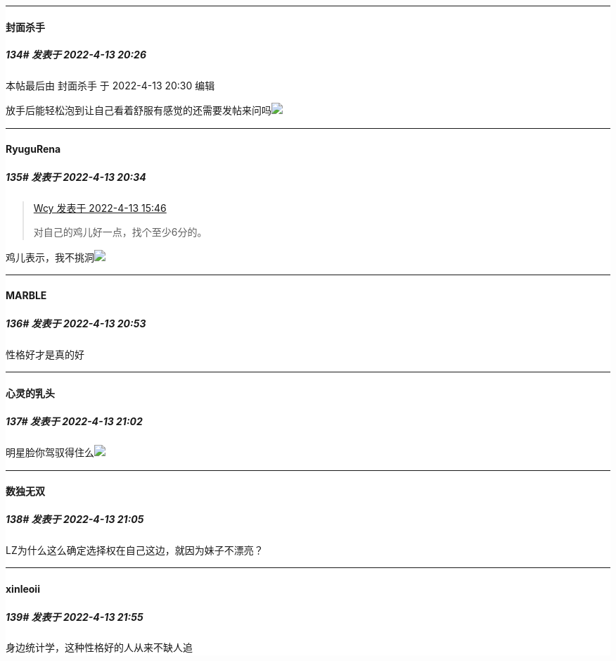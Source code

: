 

*****

####  封面杀手  
##### 134#       发表于 2022-4-13 20:26

 本帖最后由 封面杀手 于 2022-4-13 20:30 编辑 

放手后能轻松泡到让自己看着舒服有感觉的还需要发帖来问吗<img src="https://static.saraba1st.com/image/smiley/face2017/067.png" referrerpolicy="no-referrer">



*****

####  RyuguRena  
##### 135#       发表于 2022-4-13 20:34

<blockquote><a href="httphttps://bbs.saraba1st.com/2b/forum.php?mod=redirect&amp;goto=findpost&amp;pid=55435381&amp;ptid=2064330" target="_blank">Wcy 发表于 2022-4-13 15:46</a>

对自己的鸡儿好一点，找个至少6分的。</blockquote>
鸡儿表示，我不挑洞<img src="https://static.saraba1st.com/image/smiley/face2017/067.png" referrerpolicy="no-referrer">



*****

####  MARBLE  
##### 136#       发表于 2022-4-13 20:53

性格好才是真的好

*****

####  心灵的乳头  
##### 137#       发表于 2022-4-13 21:02

明星脸你驾驭得住么<img src="https://static.saraba1st.com/image/smiley/face2017/067.png" referrerpolicy="no-referrer">



*****

####  数独无双  
##### 138#       发表于 2022-4-13 21:05

LZ为什么这么确定选择权在自己这边，就因为妹子不漂亮？



*****

####  xinleoii  
##### 139#       发表于 2022-4-13 21:55

身边统计学，这种性格好的人从来不缺人追
